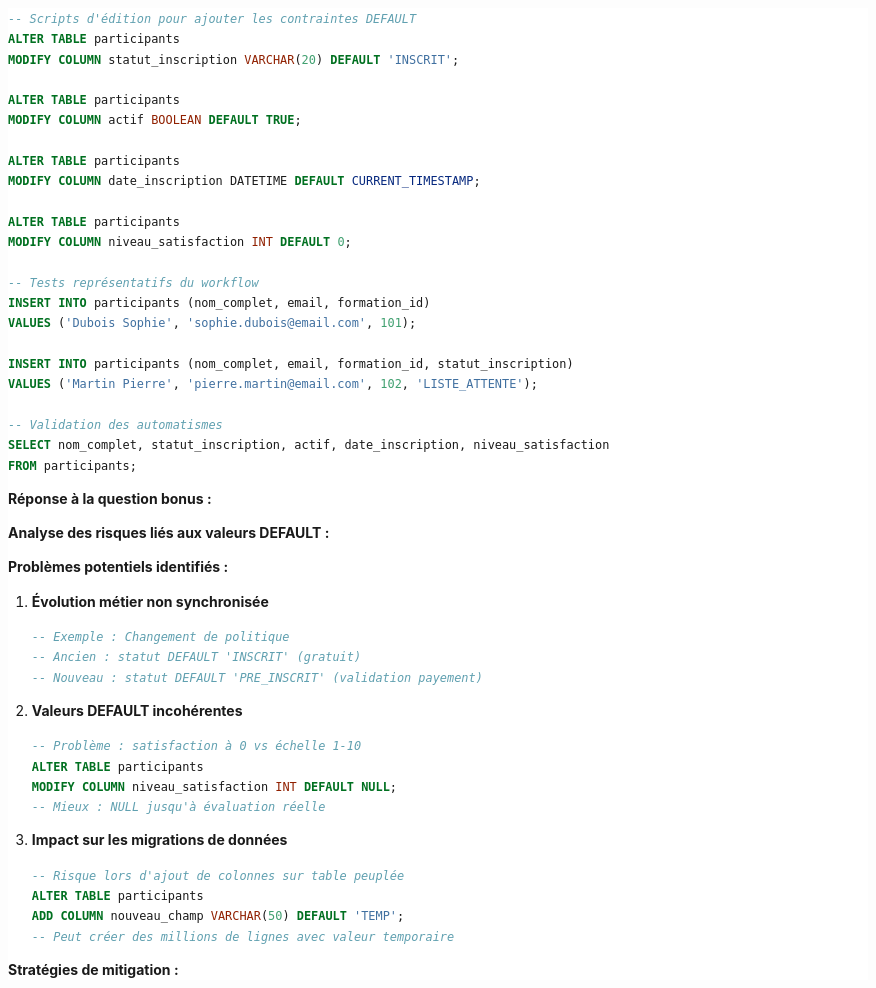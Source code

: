 ```sql
-- Scripts d'édition pour ajouter les contraintes DEFAULT
ALTER TABLE participants 
MODIFY COLUMN statut_inscription VARCHAR(20) DEFAULT 'INSCRIT';

ALTER TABLE participants 
MODIFY COLUMN actif BOOLEAN DEFAULT TRUE;

ALTER TABLE participants 
MODIFY COLUMN date_inscription DATETIME DEFAULT CURRENT_TIMESTAMP;

ALTER TABLE participants 
MODIFY COLUMN niveau_satisfaction INT DEFAULT 0;

-- Tests représentatifs du workflow
INSERT INTO participants (nom_complet, email, formation_id) 
VALUES ('Dubois Sophie', 'sophie.dubois@email.com', 101);

INSERT INTO participants (nom_complet, email, formation_id, statut_inscription) 
VALUES ('Martin Pierre', 'pierre.martin@email.com', 102, 'LISTE_ATTENTE');

-- Validation des automatismes
SELECT nom_complet, statut_inscription, actif, date_inscription, niveau_satisfaction 
FROM participants;
```

**Réponse à la question bonus :**

**Analyse des risques liés aux valeurs DEFAULT :**

**Problèmes potentiels identifiés :**

1. **Évolution métier non synchronisée**
   ```sql
   -- Exemple : Changement de politique
   -- Ancien : statut DEFAULT 'INSCRIT' (gratuit)
   -- Nouveau : statut DEFAULT 'PRE_INSCRIT' (validation payement)
   ```

2. **Valeurs DEFAULT incohérentes**
   ```sql
   -- Problème : satisfaction à 0 vs échelle 1-10
   ALTER TABLE participants 
   MODIFY COLUMN niveau_satisfaction INT DEFAULT NULL;
   -- Mieux : NULL jusqu'à évaluation réelle
   ```

3. **Impact sur les migrations de données**
   ```sql
   -- Risque lors d'ajout de colonnes sur table peuplée
   ALTER TABLE participants 
   ADD COLUMN nouveau_champ VARCHAR(50) DEFAULT 'TEMP';
   -- Peut créer des millions de lignes avec valeur temporaire
   ```

**Stratégies de mitigation :**
